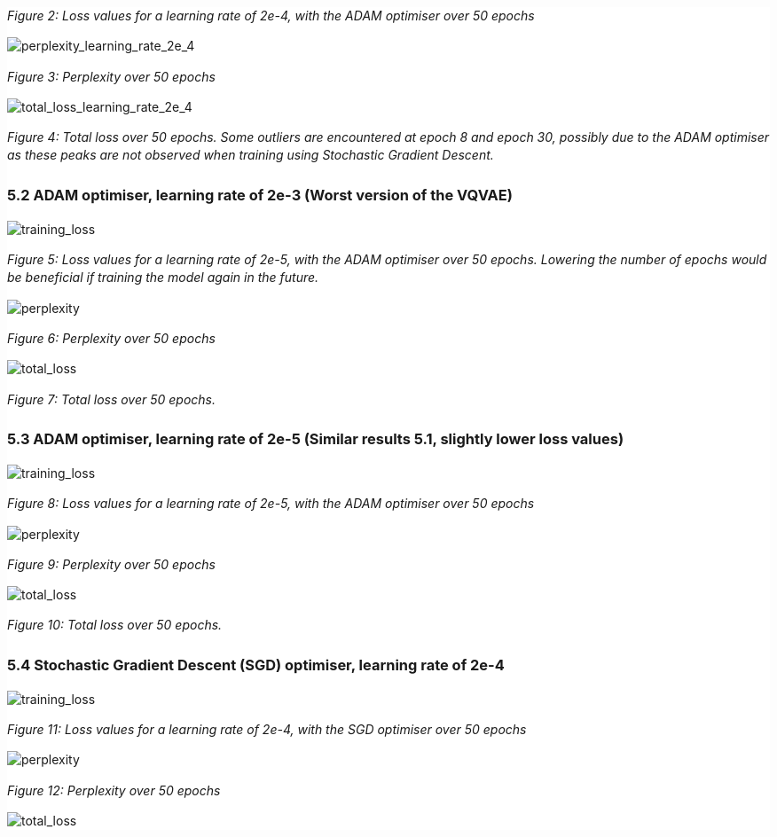 _Figure 2: Loss values for a learning rate of 2e-4, with the ADAM optimiser over 50 epochs_

<img width="626" alt="perplexity_learning_rate_2e_4" src="https://github.com/user-attachments/assets/06b00c4d-f4a4-460f-8ed5-6d4341733fab">

_Figure 3: Perplexity over 50 epochs_

<img width="620" alt="total_loss_learning_rate_2e_4" src="https://github.com/user-attachments/assets/b4129580-7945-46b2-b4fc-ad9f9167afe3">

_Figure 4: Total loss over 50 epochs. Some outliers are encountered at epoch 8 and epoch 30, possibly due to the ADAM optimiser as these peaks are not observed when training using Stochastic Gradient Descent._

### 5.2 ADAM optimiser, learning rate of 2e-3 (Worst version of the VQVAE)

<img width="548" alt="training_loss" src="https://github.com/user-attachments/assets/a45cf15b-f95f-43af-9974-14c05cecc269">

_Figure 5: Loss values for a learning rate of 2e-5, with the ADAM optimiser over 50 epochs. Lowering the number of epochs would be beneficial if training the model again in the future._

<img width="547" alt="perplexity" src="https://github.com/user-attachments/assets/3a1ed759-2932-400c-aeeb-2808f7eba9e0">

_Figure 6: Perplexity over 50 epochs_

<img width="551" alt="total_loss" src="https://github.com/user-attachments/assets/5b1618dc-8c6f-4cc0-a588-3d0e1c263a25">

_Figure 7: Total loss over 50 epochs._

### 5.3 ADAM optimiser, learning rate of 2e-5 (Similar results 5.1, slightly lower loss values)
<img width="547" alt="training_loss" src="https://github.com/user-attachments/assets/4e69cc3c-67f5-4359-999d-64634fcb8e98">

_Figure 8: Loss values for a learning rate of 2e-5, with the ADAM optimiser over 50 epochs_

<img width="562" alt="perplexity" src="https://github.com/user-attachments/assets/969325ed-b6db-4f4d-8827-b8fc8482618c">

_Figure 9: Perplexity over 50 epochs_

<img width="548" alt="total_loss" src="https://github.com/user-attachments/assets/a2a4249b-8553-485c-9f7c-a3bffecccacb">

_Figure 10: Total loss over 50 epochs._

### 5.4 Stochastic Gradient Descent (SGD) optimiser, learning rate of 2e-4
<img width="566" alt="training_loss" src="https://github.com/user-attachments/assets/c7bfbe87-d65d-46e8-a398-c4fe72291990">

_Figure 11: Loss values for a learning rate of 2e-4, with the SGD optimiser over 50 epochs_

<img width="605" alt="perplexity" src="https://github.com/user-attachments/assets/a1a81a3b-33f1-4788-a416-431261ad8b56">

_Figure 12: Perplexity over 50 epochs_

<img width="550" alt="total_loss" src="https://github.com/user-attachments/assets/9cfea4d5-da04-4f14-91f3-12260f3909a4">
